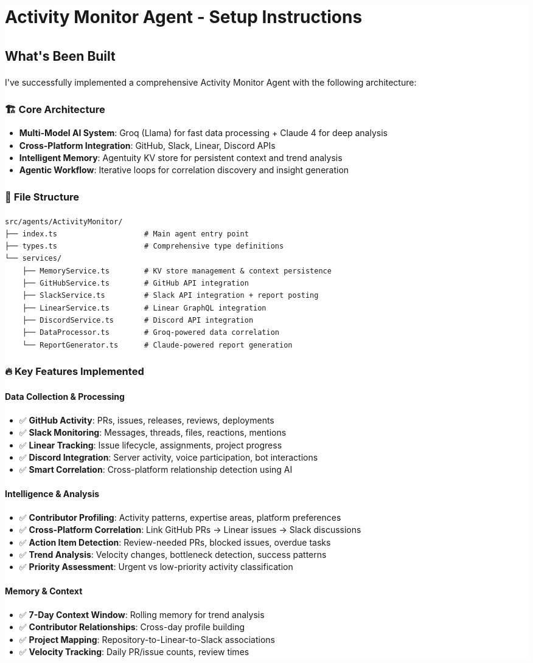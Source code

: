 # Activity Monitor Agent - Setup Instructions

## What's Been Built

I've successfully implemented a comprehensive Activity Monitor Agent with the following architecture:

### 🏗️ **Core Architecture**
- **Multi-Model AI System**: Groq (Llama) for fast data processing + Claude 4 for deep analysis
- **Cross-Platform Integration**: GitHub, Slack, Linear, Discord APIs
- **Intelligent Memory**: Agentuity KV store for persistent context and trend analysis
- **Agentic Workflow**: Iterative loops for correlation discovery and insight generation

### 📁 **File Structure**
```
src/agents/ActivityMonitor/
├── index.ts                    # Main agent entry point
├── types.ts                    # Comprehensive type definitions
└── services/
    ├── MemoryService.ts        # KV store management & context persistence
    ├── GitHubService.ts        # GitHub API integration
    ├── SlackService.ts         # Slack API integration + report posting
    ├── LinearService.ts        # Linear GraphQL integration
    ├── DiscordService.ts       # Discord API integration
    ├── DataProcessor.ts        # Groq-powered data correlation
    └── ReportGenerator.ts      # Claude-powered report generation
```

### 🔥 **Key Features Implemented**

#### **Data Collection & Processing**
- ✅ **GitHub Activity**: PRs, issues, releases, reviews, deployments
- ✅ **Slack Monitoring**: Messages, threads, files, reactions, mentions
- ✅ **Linear Tracking**: Issue lifecycle, assignments, project progress
- ✅ **Discord Integration**: Server activity, voice participation, bot interactions
- ✅ **Smart Correlation**: Cross-platform relationship detection using AI

#### **Intelligence & Analysis**
- ✅ **Contributor Profiling**: Activity patterns, expertise areas, platform preferences
- ✅ **Cross-Platform Correlation**: Link GitHub PRs → Linear issues → Slack discussions
- ✅ **Action Item Detection**: Review-needed PRs, blocked issues, overdue tasks
- ✅ **Trend Analysis**: Velocity changes, bottleneck detection, success patterns
- ✅ **Priority Assessment**: Urgent vs low-priority activity classification

#### **Memory & Context**
- ✅ **7-Day Context Window**: Rolling memory for trend analysis
- ✅ **Contributor Relationships**: Cross-day profile building
- ✅ **Project Mapping**: Repository-to-Linear-to-Slack associations
- ✅ **Velocity Tracking**: Daily PR/issue counts, review times
